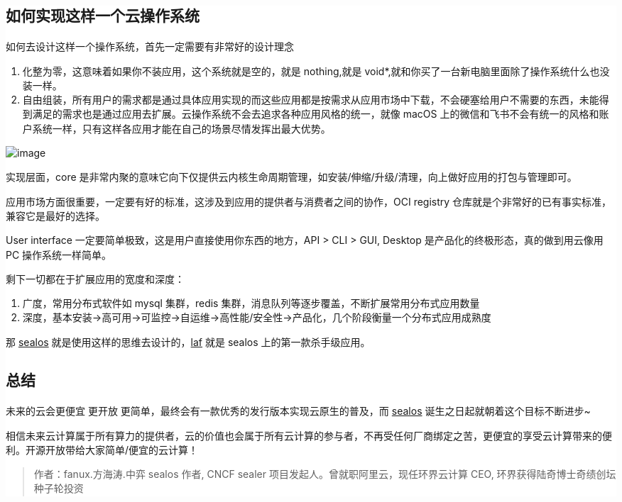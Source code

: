 ## 如何实现这样一个云操作系统

如何去设计这样一个操作系统，首先一定需要有非常好的设计理念

1. 化整为零，这意味着如果你不装应用，这个系统就是空的，就是 nothing,就是 void*,就和你买了一台新电脑里面除了操作系统什么也没装一样。
2. 自由组装，所有用户的需求都是通过具体应用实现的而这些应用都是按需求从应用市场中下载，不会硬塞给用户不需要的东西，未能得到满足的需求也是通过应用去扩展。云操作系统不会去追求各种应用风格的统一，就像 macOS 上的微信和飞书不会有统一的风格和账户系统一样，只有这样各应用才能在自己的场景尽情发挥出最大优势。

![image](https://user-images.githubusercontent.com/8912557/176412722-87da5eaa-2a27-424f-b429-e2cab7c00eb2.png)

实现层面，core 是非常内聚的意味它向下仅提供云内核生命周期管理，如安装/伸缩/升级/清理，向上做好应用的打包与管理即可。

应用市场方面很重要，一定要有好的标准，这涉及到应用的提供者与消费者之间的协作，OCI registry 仓库就是个非常好的已有事实标准，兼容它是最好的选择。

User interface 一定要简单极致，这是用户直接使用你东西的地方，API > CLI > GUI, Desktop 是产品化的终极形态，真的做到用云像用 PC 操作系统一样简单。

剩下一切都在于扩展应用的宽度和深度：
1. 广度，常用分布式软件如 mysql 集群，redis 集群，消息队列等逐步覆盖，不断扩展常用分布式应用数量
2. 深度，基本安装->高可用->可监控->自运维->高性能/安全性->产品化，几个阶段衡量一个分布式应用成熟度

那 [sealos](https://github.com/labring/sealos) 就是使用这样的思维去设计的，[laf](https://github.com/labring/laf) 就是 sealos 上的第一款杀手级应用。

## 总结

未来的云会更便宜 更开放 更简单，最终会有一款优秀的发行版本实现云原生的普及，而 [sealos](https://github.com/labring/sealos) 诞生之日起就朝着这个目标不断进步~

相信未来云计算属于所有算力的提供者，云的价值也会属于所有云计算的参与者，不再受任何厂商绑定之苦，更便宜的享受云计算带来的便利。开源开放带给大家简单/便宜的云计算！

> 作者：fanux.方海涛.中弈 sealos 作者, CNCF sealer 项目发起人。曾就职阿里云，现任环界云计算 CEO, 环界获得陆奇博士奇绩创坛种子轮投资

